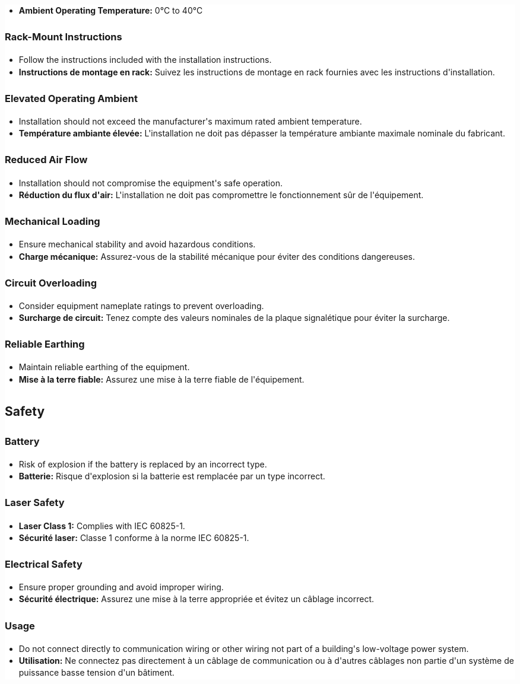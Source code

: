 - **Ambient Operating Temperature:** 0°C to 40°C

### Rack-Mount Instructions
- Follow the instructions included with the installation instructions.
- **Instructions de montage en rack:** Suivez les instructions de montage en rack fournies avec les instructions d'installation.

### Elevated Operating Ambient
- Installation should not exceed the manufacturer's maximum rated ambient temperature.
- **Température ambiante élevée:** L'installation ne doit pas dépasser la température ambiante maximale nominale du fabricant.

### Reduced Air Flow
- Installation should not compromise the equipment's safe operation.
- **Réduction du flux d'air:** L'installation ne doit pas compromettre le fonctionnement sûr de l'équipement.

### Mechanical Loading
- Ensure mechanical stability and avoid hazardous conditions.
- **Charge mécanique:** Assurez-vous de la stabilité mécanique pour éviter des conditions dangereuses.

### Circuit Overloading
- Consider equipment nameplate ratings to prevent overloading.
- **Surcharge de circuit:** Tenez compte des valeurs nominales de la plaque signalétique pour éviter la surcharge.

### Reliable Earthing
- Maintain reliable earthing of the equipment.
- **Mise à la terre fiable:** Assurez une mise à la terre fiable de l'équipement.

## Safety

### Battery
- Risk of explosion if the battery is replaced by an incorrect type.
- **Batterie:** Risque d'explosion si la batterie est remplacée par un type incorrect.

### Laser Safety
- **Laser Class 1:** Complies with IEC 60825-1.
- **Sécurité laser:** Classe 1 conforme à la norme IEC 60825-1.

### Electrical Safety
- Ensure proper grounding and avoid improper wiring.
- **Sécurité électrique:** Assurez une mise à la terre appropriée et évitez un câblage incorrect.

### Usage
- Do not connect directly to communication wiring or other wiring not part of a building's low-voltage power system.
- **Utilisation:** Ne connectez pas directement à un câblage de communication ou à d'autres câblages non partie d'un système de puissance basse tension d'un bâtiment.
